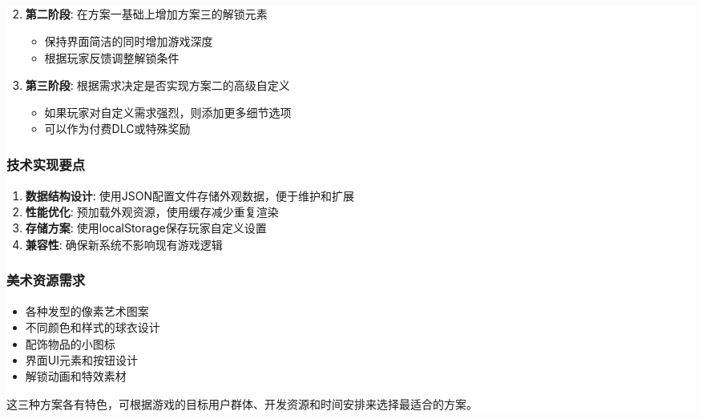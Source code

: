 2. **第二阶段**: 在方案一基础上增加方案三的解锁元素
   - 保持界面简洁的同时增加游戏深度
   - 根据玩家反馈调整解锁条件

3. **第三阶段**: 根据需求决定是否实现方案二的高级自定义
   - 如果玩家对自定义需求强烈，则添加更多细节选项
   - 可以作为付费DLC或特殊奖励

### 技术实现要点

1. **数据结构设计**: 使用JSON配置文件存储外观数据，便于维护和扩展
2. **性能优化**: 预加载外观资源，使用缓存减少重复渲染
3. **存储方案**: 使用localStorage保存玩家自定义设置
4. **兼容性**: 确保新系统不影响现有游戏逻辑

### 美术资源需求

- 各种发型的像素艺术图案
- 不同颜色和样式的球衣设计
- 配饰物品的小图标
- 界面UI元素和按钮设计
- 解锁动画和特效素材

这三种方案各有特色，可根据游戏的目标用户群体、开发资源和时间安排来选择最适合的方案。